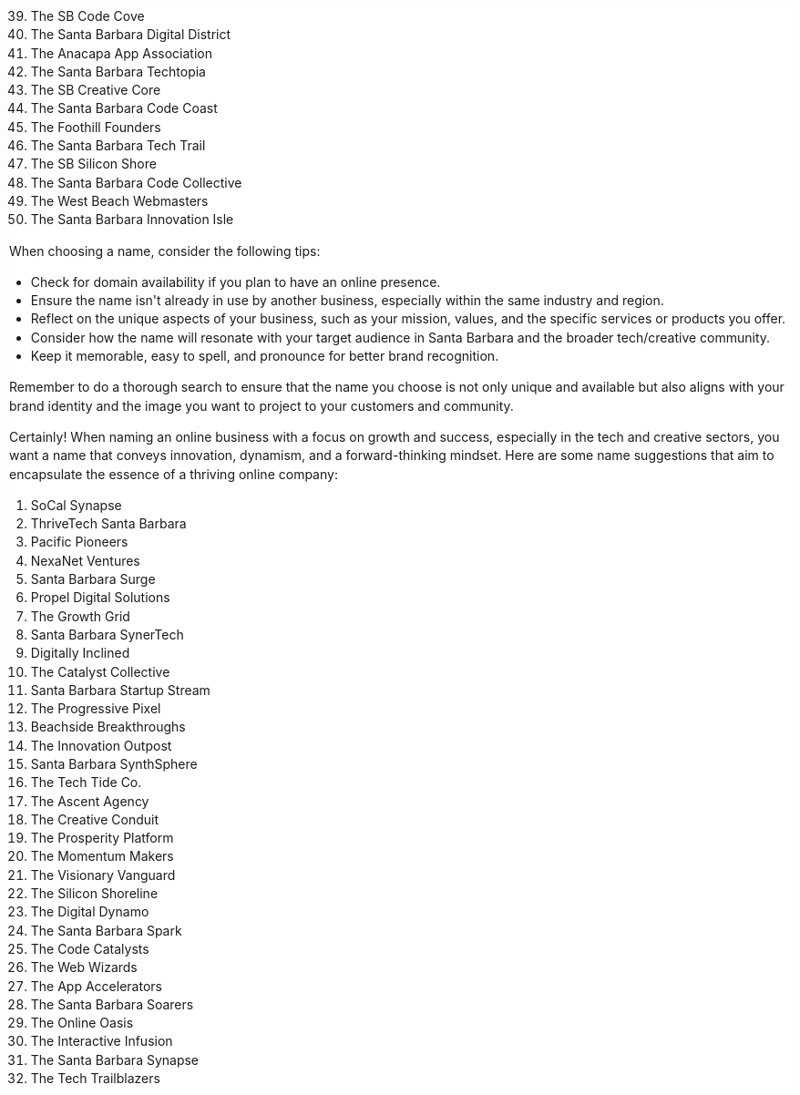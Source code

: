 39. The SB Code Cove
40. The Santa Barbara Digital District
41. The Anacapa App Association
42. The Santa Barbara Techtopia
43. The SB Creative Core
44. The Santa Barbara Code Coast
45. The Foothill Founders
46. The Santa Barbara Tech Trail
47. The SB Silicon Shore
48. The Santa Barbara Code Collective
49. The West Beach Webmasters
50. The Santa Barbara Innovation Isle

When choosing a name, consider the following tips:

- Check for domain availability if you plan to have an online presence.
- Ensure the name isn't already in use by another business, especially within the same industry and region.
- Reflect on the unique aspects of your business, such as your mission, values, and the specific services or products you offer.
- Consider how the name will resonate with your target audience in Santa Barbara and the broader tech/creative community.
- Keep it memorable, easy to spell, and pronounce for better brand recognition.

Remember to do a thorough search to ensure that the name you choose is not only unique and available but also aligns with your brand identity and the image you want to project to your customers and community.


Certainly! When naming an online business with a focus on growth and success, especially in the tech and creative sectors, you want a name that conveys innovation, dynamism, and a forward-thinking mindset. Here are some name suggestions that aim to encapsulate the essence of a thriving online company:

1. SoCal Synapse
2. ThriveTech Santa Barbara
3. Pacific Pioneers
4. NexaNet Ventures
5. Santa Barbara Surge
6. Propel Digital Solutions
7. The Growth Grid
8. Santa Barbara SynerTech
9. Digitally Inclined
10. The Catalyst Collective
11. Santa Barbara Startup Stream
12. The Progressive Pixel
13. Beachside Breakthroughs
14. The Innovation Outpost
15. Santa Barbara SynthSphere
16. The Tech Tide Co.
17. The Ascent Agency
18. The Creative Conduit
19. The Prosperity Platform
20. The Momentum Makers
21. The Visionary Vanguard
22. The Silicon Shoreline
23. The Digital Dynamo
24. The Santa Barbara Spark
25. The Code Catalysts
26. The Web Wizards
27. The App Accelerators
28. The Santa Barbara Soarers
29. The Online Oasis
30. The Interactive Infusion
31. The Santa Barbara Synapse
32. The Tech Trailblazers